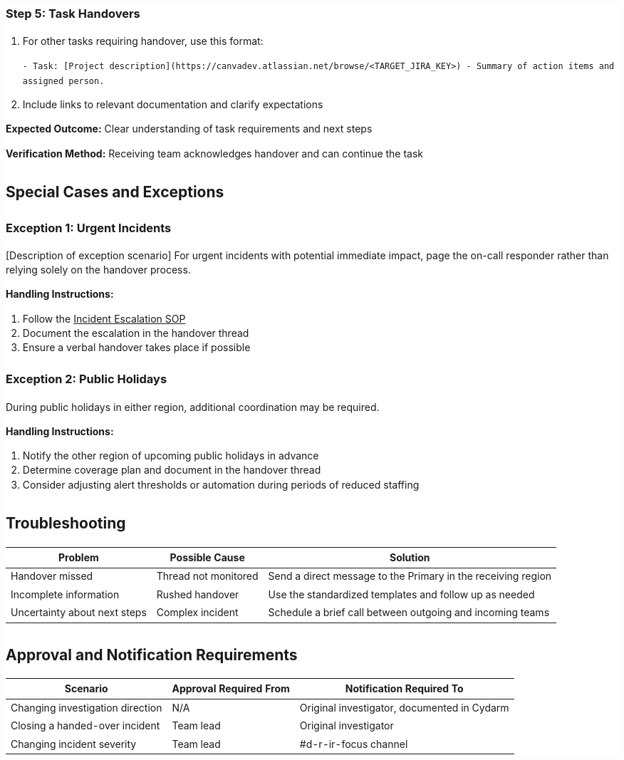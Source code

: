 ### Step 5: Task Handovers

1. For other tasks requiring handover, use this format:
   ```
   - Task: [Project description](https://canvadev.atlassian.net/browse/<TARGET_JIRA_KEY>) - Summary of action items and assigned person.
   ```
2. Include links to relevant documentation and clarify expectations

**Expected Outcome:** Clear understanding of task requirements and next steps

**Verification Method:** Receiving team acknowledges handover and can continue the task

## Special Cases and Exceptions

### Exception 1: Urgent Incidents

[Description of exception scenario]
For urgent incidents with potential immediate impact, page the on-call responder rather than relying solely on the handover process.

**Handling Instructions:**
1. Follow the [Incident Escalation SOP](./incident-escalation.md)
2. Document the escalation in the handover thread
3. Ensure a verbal handover takes place if possible

### Exception 2: Public Holidays

During public holidays in either region, additional coordination may be required.

**Handling Instructions:**
1. Notify the other region of upcoming public holidays in advance
2. Determine coverage plan and document in the handover thread
3. Consider adjusting alert thresholds or automation during periods of reduced staffing

## Troubleshooting

| Problem | Possible Cause | Solution |
|---------|---------------|----------|
| Handover missed | Thread not monitored | Send a direct message to the Primary in the receiving region |
| Incomplete information | Rushed handover | Use the standardized templates and follow up as needed |
| Uncertainty about next steps | Complex incident | Schedule a brief call between outgoing and incoming teams |

## Approval and Notification Requirements

| Scenario | Approval Required From | Notification Required To |
|---------|------------------------|--------------------------|
| Changing investigation direction | N/A | Original investigator, documented in Cydarm |
| Closing a handed-over incident | Team lead | Original investigator |
| Changing incident severity | Team lead | #d-r-ir-focus channel |
